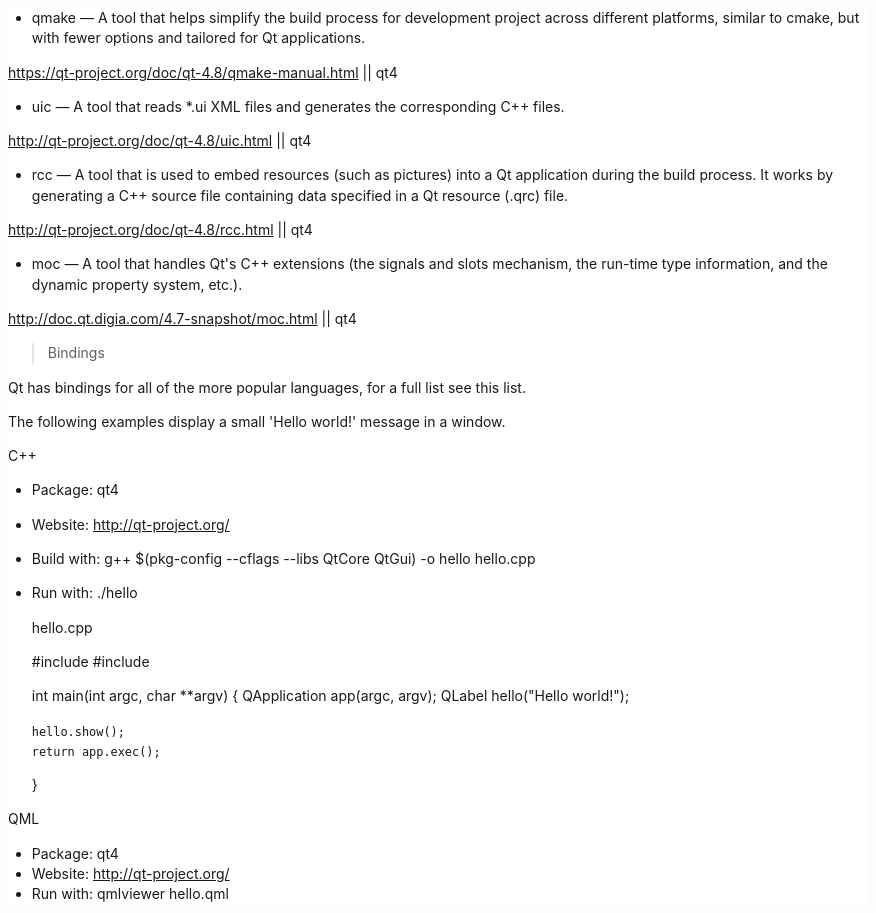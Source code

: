 -   qmake — A tool that helps simplify the build process for development
    project across different platforms, similar to cmake, but with fewer
    options and tailored for Qt applications.

https://qt-project.org/doc/qt-4.8/qmake-manual.html || qt4

-   uic — A tool that reads *.ui XML files and generates the
    corresponding C++ files.

http://qt-project.org/doc/qt-4.8/uic.html || qt4

-   rcc — A tool that is used to embed resources (such as pictures) into
    a Qt application during the build process. It works by generating a
    C++ source file containing data specified in a Qt resource (.qrc)
    file.

http://qt-project.org/doc/qt-4.8/rcc.html || qt4

-   moc — A tool that handles Qt's C++ extensions (the signals and slots
    mechanism, the run-time type information, and the dynamic property
    system, etc.).

http://doc.qt.digia.com/4.7-snapshot/moc.html || qt4

> Bindings

Qt has bindings for all of the more popular languages, for a full list
see this list.

The following examples display a small 'Hello world!' message in a
window.

C++

-   Package: qt4
-   Website: http://qt-project.org/
-   Build with:
    g++ $(pkg-config --cflags --libs QtCore QtGui) -o hello hello.cpp
-   Run with: ./hello

    hello.cpp

    #include <QApplication>
    #include <QLabel>

    int main(int argc, char **argv)
    {
        QApplication app(argc, argv);
        QLabel hello("Hello world!");
        
        hello.show();
        return app.exec();
    }

QML

-   Package: qt4
-   Website: http://qt-project.org/
-   Run with: qmlviewer hello.qml
